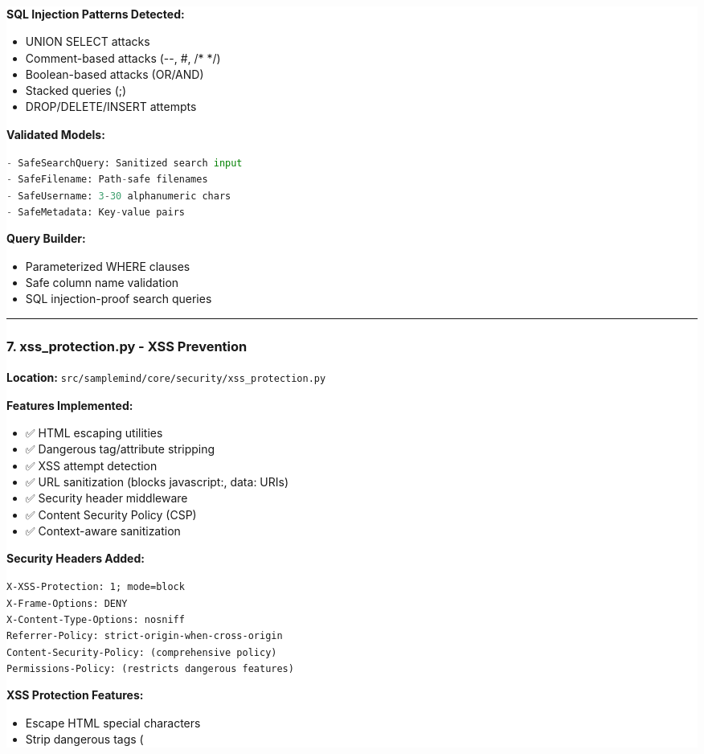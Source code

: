 **SQL Injection Patterns Detected:**
- UNION SELECT attacks
- Comment-based attacks (--,  #, /* */)
- Boolean-based attacks (OR/AND)
- Stacked queries (;)
- DROP/DELETE/INSERT attempts

**Validated Models:**
```python
- SafeSearchQuery: Sanitized search input
- SafeFilename: Path-safe filenames
- SafeUsername: 3-30 alphanumeric chars
- SafeMetadata: Key-value pairs
```

**Query Builder:**
- Parameterized WHERE clauses
- Safe column name validation
- SQL injection-proof search queries

---

### 7. **xss_protection.py** - XSS Prevention
**Location:** `src/samplemind/core/security/xss_protection.py`

**Features Implemented:**
- ✅ HTML escaping utilities
- ✅ Dangerous tag/attribute stripping
- ✅ XSS attempt detection
- ✅ URL sanitization (blocks javascript:, data: URIs)
- ✅ Security header middleware
- ✅ Content Security Policy (CSP)
- ✅ Context-aware sanitization

**Security Headers Added:**
```http
X-XSS-Protection: 1; mode=block
X-Frame-Options: DENY
X-Content-Type-Options: nosniff
Referrer-Policy: strict-origin-when-cross-origin
Content-Security-Policy: (comprehensive policy)
Permissions-Policy: (restricts dangerous features)
```

**XSS Protection Features:**
- Escape HTML special characters
- Strip dangerous tags (<script>, <iframe>, etc.)
- Block event handlers (onerror, onload, etc.)
- Sanitize URLs (no javascript:, data:, vbscript:)
- Recursive JSON sanitization

**FastAPI Middleware:**
- Automatic security header injection
- CSP policy enforcement
- XSS protection on all responses

---